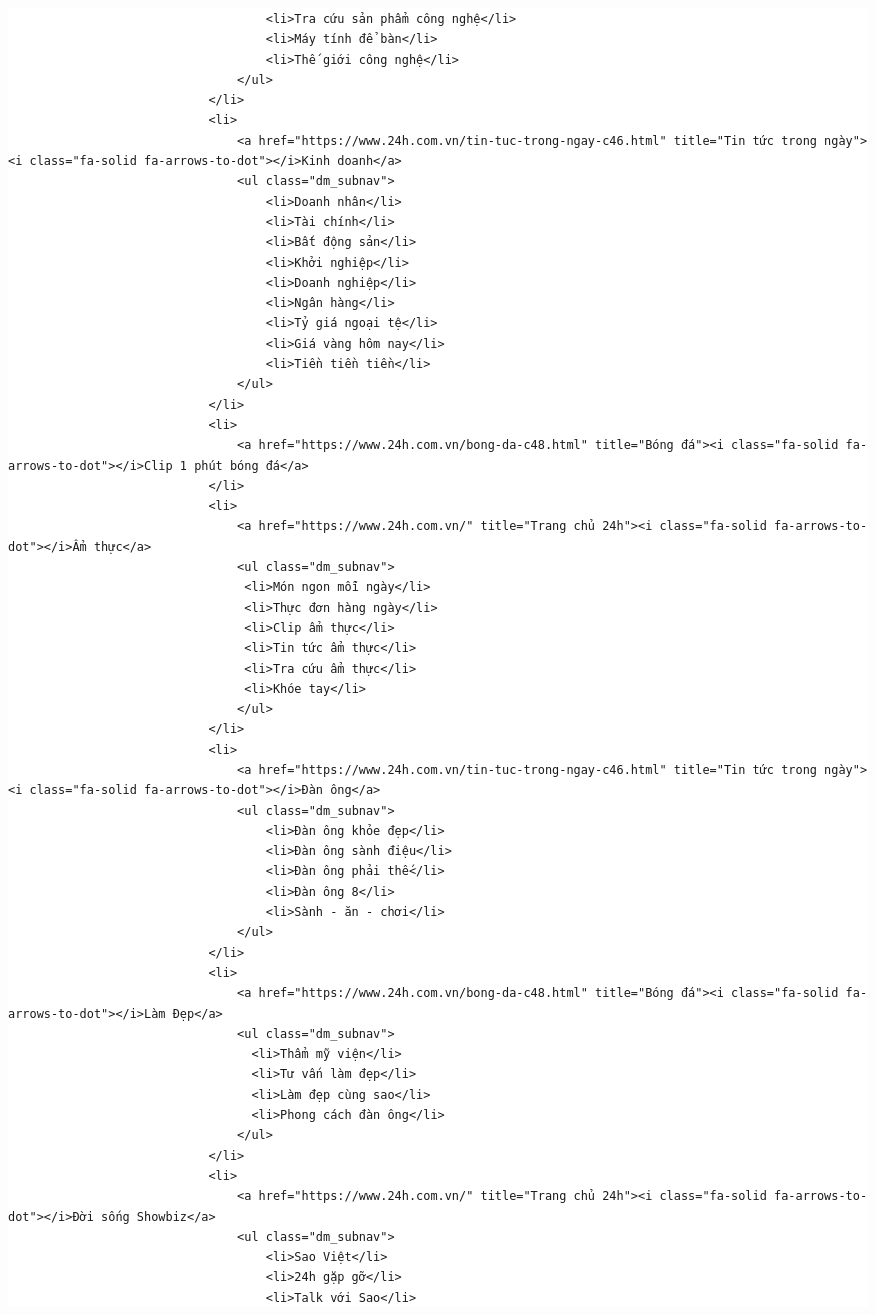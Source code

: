                                         <li>Tra cứu sản phẩm công nghệ</li>
                                        <li>Máy tính để bàn</li>
                                        <li>Thế giới công nghệ</li>
                                    </ul>
                                </li>
                                <li>
                                    <a href="https://www.24h.com.vn/tin-tuc-trong-ngay-c46.html" title="Tin tức trong ngày"><i class="fa-solid fa-arrows-to-dot"></i>Kinh doanh</a>   
                                    <ul class="dm_subnav">
                                        <li>Doanh nhân</li>
                                        <li>Tài chính</li>
                                        <li>Bất động sản</li>
                                        <li>Khởi nghiệp</li>
                                        <li>Doanh nghiệp</li>
                                        <li>Ngân hàng</li>
                                        <li>Tỷ giá ngoại tệ</li>
                                        <li>Giá vàng hôm nay</li>
                                        <li>Tiền tiền tiền</li>
                                    </ul>
                                </li>
                                <li>
                                    <a href="https://www.24h.com.vn/bong-da-c48.html" title="Bóng đá"><i class="fa-solid fa-arrows-to-dot"></i>Clip 1 phút bóng đá</a>
                                </li>
                                <li>
                                    <a href="https://www.24h.com.vn/" title="Trang chủ 24h"><i class="fa-solid fa-arrows-to-dot"></i>Ẩm thực</a>
                                    <ul class="dm_subnav">
                                     <li>Món ngon mỗi ngày</li>
                                     <li>Thực đơn hàng ngày</li>
                                     <li>Clip ẩm thực</li>
                                     <li>Tin tức ẩm thực</li>
                                     <li>Tra cứu ẩm thực</li>
                                     <li>Khóe tay</li>
                                    </ul>
                                </li>
                                <li>
                                    <a href="https://www.24h.com.vn/tin-tuc-trong-ngay-c46.html" title="Tin tức trong ngày"><i class="fa-solid fa-arrows-to-dot"></i>Đàn ông</a>   
                                    <ul class="dm_subnav">
                                        <li>Đàn ông khỏe đẹp</li>
                                        <li>Đàn ông sành điệu</li>
                                        <li>Đàn ông phải thế</li>
                                        <li>Đàn ông 8</li>
                                        <li>Sành - ăn - chơi</li>
                                    </ul>
                                </li>
                                <li>
                                    <a href="https://www.24h.com.vn/bong-da-c48.html" title="Bóng đá"><i class="fa-solid fa-arrows-to-dot"></i>Làm Đẹp</a>
                                    <ul class="dm_subnav">
                                      <li>Thẩm mỹ viện</li>
                                      <li>Tư vấn làm đẹp</li>
                                      <li>Làm đẹp cùng sao</li>
                                      <li>Phong cách đàn ông</li>
                                    </ul>
                                </li>
                                <li>
                                    <a href="https://www.24h.com.vn/" title="Trang chủ 24h"><i class="fa-solid fa-arrows-to-dot"></i>Đời sống Showbiz</a>
                                    <ul class="dm_subnav">
                                        <li>Sao Việt</li>
                                        <li>24h gặp gỡ</li>
                                        <li>Talk với Sao</li>